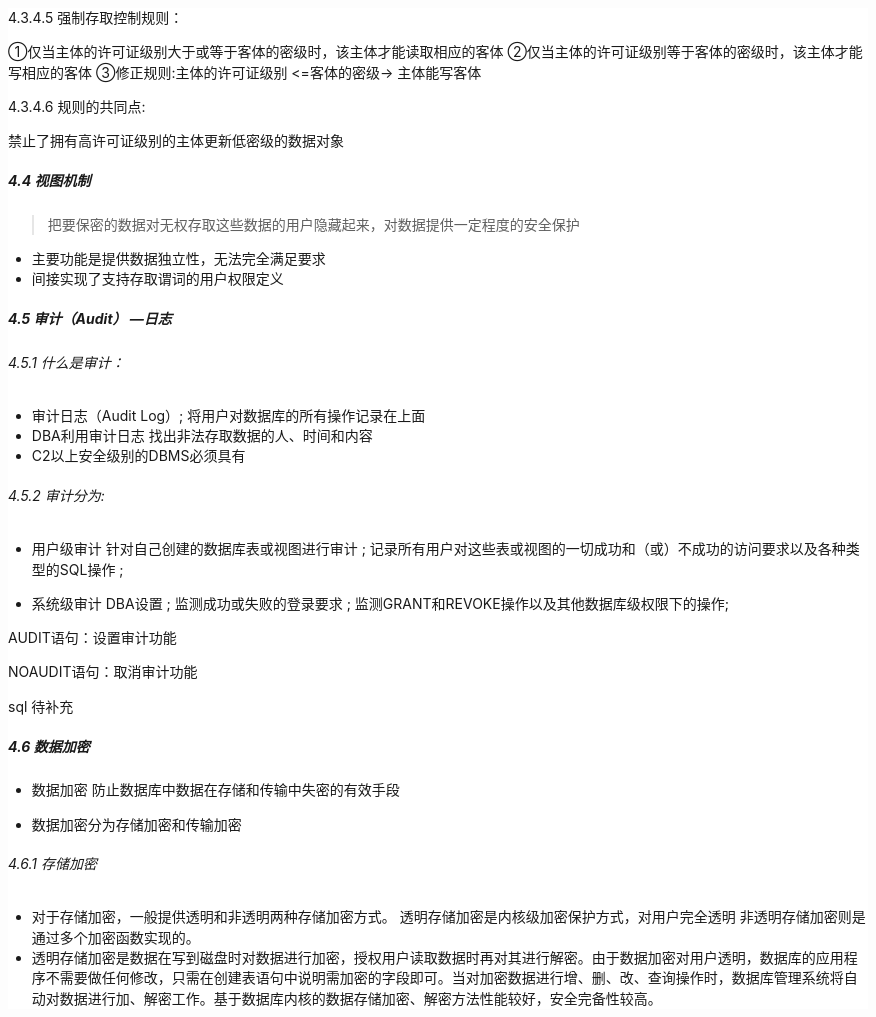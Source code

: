 4.3.4.5 强制存取控制规则：

①仅当主体的许可证级别大于或等于客体的密级时，该主体才能读取相应的客体
②仅当主体的许可证级别等于客体的密级时，该主体才能写相应的客体
③修正规则:主体的许可证级别 <=客体的密级→ 主体能写客体

4.3.4.6 规则的共同点:

禁止了拥有高许可证级别的主体更新低密级的数据对象


##### 4.4 视图机制

>把要保密的数据对无权存取这些数据的用户隐藏起来，对数据提供一定程度的安全保护

- 主要功能是提供数据独立性，无法完全满足要求
- 间接实现了支持存取谓词的用户权限定义



##### 4.5 审计（Audit） —日志

###### 4.5.1 什么是审计：

- 审计日志（Audit Log）;
  将用户对数据库的所有操作记录在上面
- DBA利用审计日志
  找出非法存取数据的人、时间和内容
- C2以上安全级别的DBMS必须具有

###### 4.5.2 审计分为:

- 用户级审计
  针对自己创建的数据库表或视图进行审计 ;
  记录所有用户对这些表或视图的一切成功和（或）不成功的访问要求以及各种类型的SQL操作 ;

- 系统级审计
  DBA设置 ;
  监测成功或失败的登录要求 ;
  监测GRANT和REVOKE操作以及其他数据库级权限下的操作;

  

AUDIT语句：设置审计功能

NOAUDIT语句：取消审计功能

sql 待补充



##### 4.6 数据加密

- 数据加密
  防止数据库中数据在存储和传输中失密的有效手段

- 数据加密分为存储加密和传输加密

###### 4.6.1 存储加密

- 对于存储加密，一般提供透明和非透明两种存储加密方式。
  透明存储加密是内核级加密保护方式，对用户完全透明
  非透明存储加密则是通过多个加密函数实现的。
- 透明存储加密是数据在写到磁盘时对数据进行加密，授权用户读取数据时再对其进行解密。由于数据加密对用户透明，数据库的应用程序不需要做任何修改，只需在创建表语句中说明需加密的字段即可。当对加密数据进行增、删、改、查询操作时，数据库管理系统将自动对数据进行加、解密工作。基于数据库内核的数据存储加密、解密方法性能较好，安全完备性较高。
